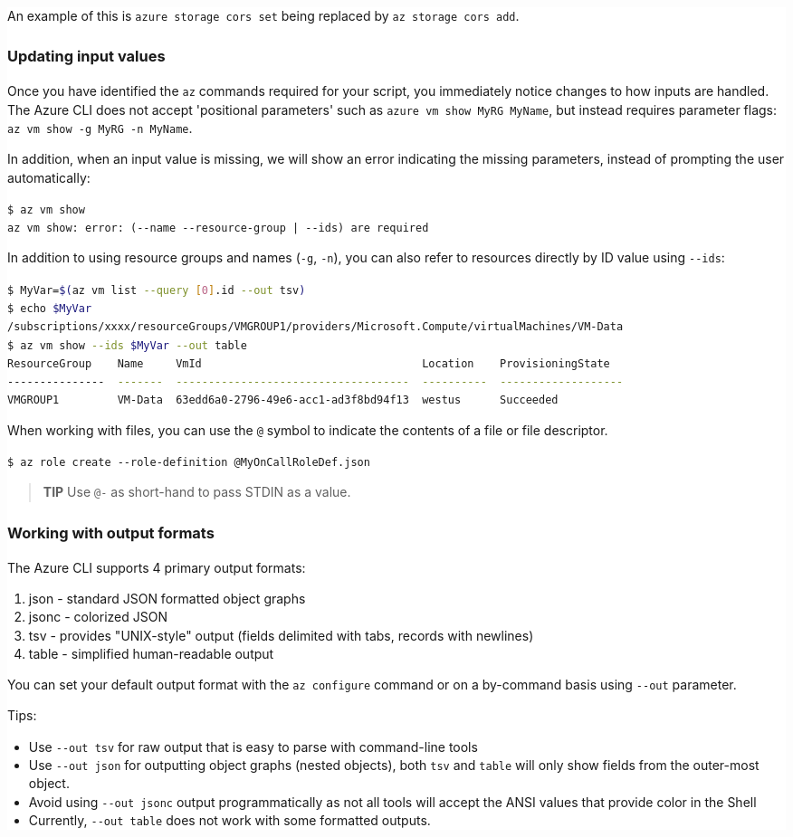 An example of this is `azure storage cors set` being replaced by `az storage cors add`.

### Updating input values

Once you have identified the `az` commands required for your script, you immediately
notice changes to how inputs are handled.  The Azure CLI does not accept
'positional parameters' such as `azure vm show MyRG MyName`, but instead requires
parameter flags: `az vm show -g MyRG -n MyName`.  

In addition, when an input value is missing, we will show an error indicating the
missing parameters, instead of prompting the user automatically:

```azurecli
$ az vm show
az vm show: error: (--name --resource-group | --ids) are required
```

In addition to using resource groups and names (`-g`, `-n`), you can also refer to
resources directly by ID value using `--ids`:

```bash
$ MyVar=$(az vm list --query [0].id --out tsv)
$ echo $MyVar
/subscriptions/xxxx/resourceGroups/VMGROUP1/providers/Microsoft.Compute/virtualMachines/VM-Data
$ az vm show --ids $MyVar --out table
ResourceGroup    Name     VmId                                  Location    ProvisioningState
---------------  -------  ------------------------------------  ----------  -------------------
VMGROUP1         VM-Data  63edd6a0-2796-49e6-acc1-ad3f8bd94f13  westus      Succeeded
```

When working with files, you can use the `@` symbol to indicate the contents of a file or file descriptor.

```azurecli
$ az role create --role-definition @MyOnCallRoleDef.json
```

> **TIP** Use `@-` as short-hand to pass STDIN as a value. 

### Working with output formats

The Azure CLI supports 4 primary output formats:

1. json  - standard JSON formatted object graphs
2. jsonc - colorized JSON
3. tsv   - provides "UNIX-style" output (fields delimited with tabs, records with newlines)
4. table - simplified human-readable output

You can set your default output format with the `az configure` command or on a
by-command basis using `--out` parameter.  

Tips:
* Use `--out tsv` for raw output that is easy to parse with command-line tools
* Use `--out json` for outputting object graphs (nested objects), both `tsv` and `table` will only show fields from the outer-most object.
* Avoid using `--out jsonc` output programmatically as not all tools will accept the ANSI values that provide color in the Shell
* Currently, `--out table` does not work with some formatted outputs.
